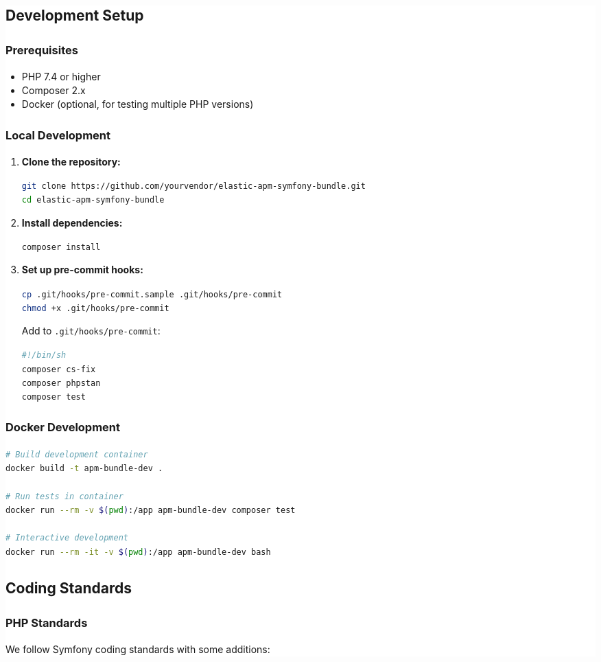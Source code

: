 ## Development Setup

### Prerequisites

- PHP 7.4 or higher
- Composer 2.x
- Docker (optional, for testing multiple PHP versions)

### Local Development

1. **Clone the repository:**
   ```bash
   git clone https://github.com/yourvendor/elastic-apm-symfony-bundle.git
   cd elastic-apm-symfony-bundle
   ```

2. **Install dependencies:**
   ```bash
   composer install
   ```

3. **Set up pre-commit hooks:**
   ```bash
   cp .git/hooks/pre-commit.sample .git/hooks/pre-commit
   chmod +x .git/hooks/pre-commit
   ```

   Add to `.git/hooks/pre-commit`:
   ```bash
   #!/bin/sh
   composer cs-fix
   composer phpstan
   composer test
   ```

### Docker Development

```bash
# Build development container
docker build -t apm-bundle-dev .

# Run tests in container
docker run --rm -v $(pwd):/app apm-bundle-dev composer test

# Interactive development
docker run --rm -it -v $(pwd):/app apm-bundle-dev bash
```

## Coding Standards

### PHP Standards

We follow Symfony coding standards with some additions:
